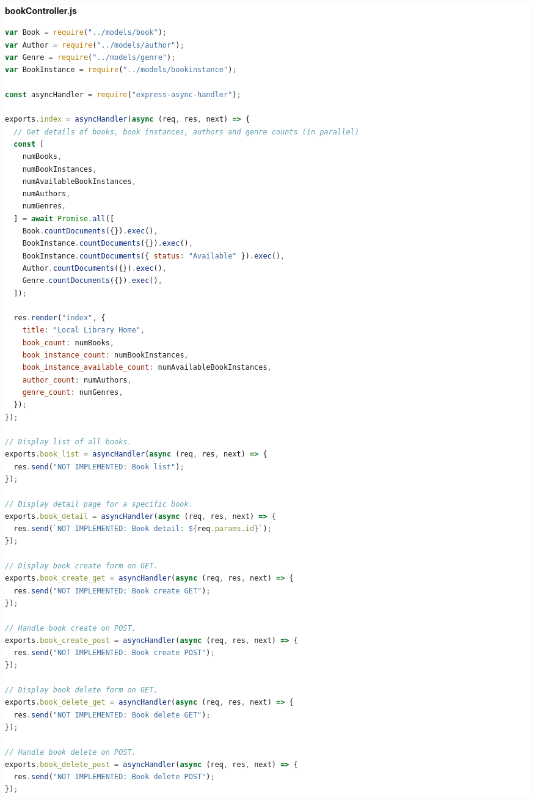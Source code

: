 **bookController.js**
```javascript
var Book = require("../models/book");
var Author = require("../models/author");
var Genre = require("../models/genre");
var BookInstance = require("../models/bookinstance");

const asyncHandler = require("express-async-handler");

exports.index = asyncHandler(async (req, res, next) => {
  // Get details of books, book instances, authors and genre counts (in parallel)
  const [
    numBooks,
    numBookInstances,
    numAvailableBookInstances,
    numAuthors,
    numGenres,
  ] = await Promise.all([
    Book.countDocuments({}).exec(),
    BookInstance.countDocuments({}).exec(),
    BookInstance.countDocuments({ status: "Available" }).exec(),
    Author.countDocuments({}).exec(),
    Genre.countDocuments({}).exec(),
  ]);

  res.render("index", {
    title: "Local Library Home",
    book_count: numBooks,
    book_instance_count: numBookInstances,
    book_instance_available_count: numAvailableBookInstances,
    author_count: numAuthors,
    genre_count: numGenres,
  });
});

// Display list of all books.
exports.book_list = asyncHandler(async (req, res, next) => {
  res.send("NOT IMPLEMENTED: Book list");
});

// Display detail page for a specific book.
exports.book_detail = asyncHandler(async (req, res, next) => {
  res.send(`NOT IMPLEMENTED: Book detail: ${req.params.id}`);
});

// Display book create form on GET.
exports.book_create_get = asyncHandler(async (req, res, next) => {
  res.send("NOT IMPLEMENTED: Book create GET");
});

// Handle book create on POST.
exports.book_create_post = asyncHandler(async (req, res, next) => {
  res.send("NOT IMPLEMENTED: Book create POST");
});

// Display book delete form on GET.
exports.book_delete_get = asyncHandler(async (req, res, next) => {
  res.send("NOT IMPLEMENTED: Book delete GET");
});

// Handle book delete on POST.
exports.book_delete_post = asyncHandler(async (req, res, next) => {
  res.send("NOT IMPLEMENTED: Book delete POST");
});
```